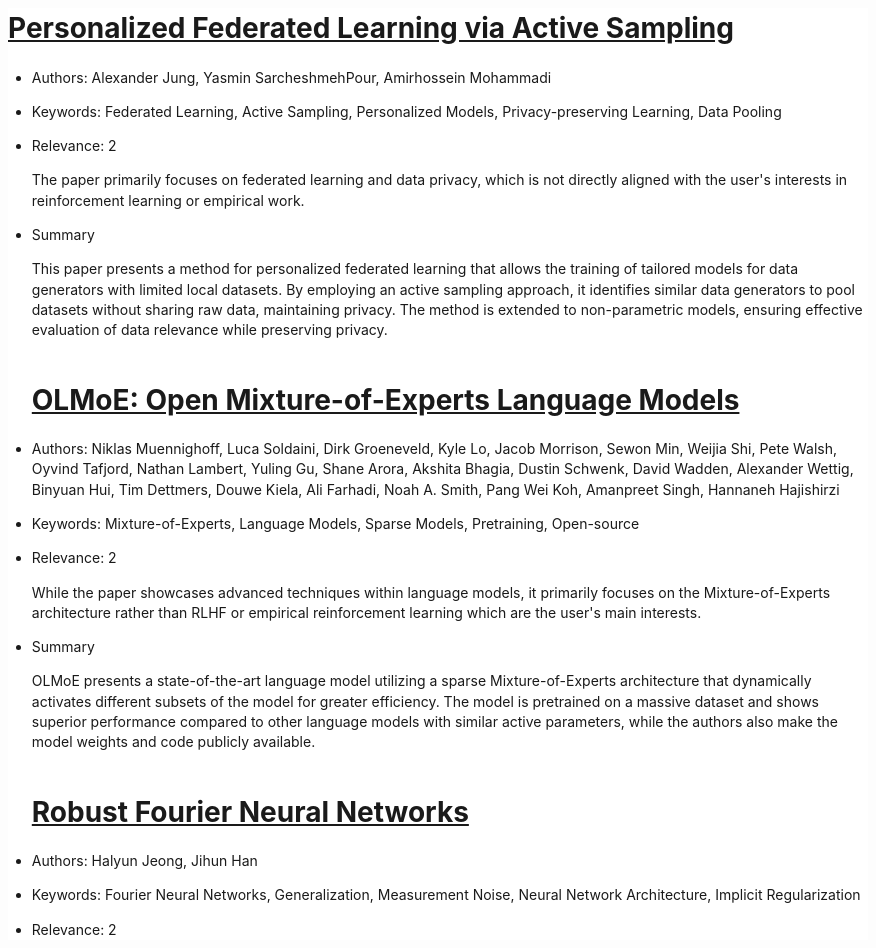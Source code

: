   # [Personalized Federated Learning via Active Sampling](http://arxiv.org/abs/2409.02064v1)

- Authors: Alexander Jung, Yasmin SarcheshmehPour, Amirhossein Mohammadi

- Keywords: Federated Learning, Active Sampling, Personalized Models, Privacy-preserving Learning, Data Pooling

- Relevance: 2
  
  The paper primarily focuses on federated learning and data privacy, which is not directly aligned with the user's interests in reinforcement learning or empirical work.

- Summary
  
  This paper presents a method for personalized federated learning that allows the training of tailored models for data generators with limited local datasets. By employing an active sampling approach, it identifies similar data generators to pool datasets without sharing raw data, maintaining privacy. The method is extended to non-parametric models, ensuring effective evaluation of data relevance while preserving privacy.  
  
  # [OLMoE: Open Mixture-of-Experts Language Models](http://arxiv.org/abs/2409.02060v1)

- Authors: Niklas Muennighoff, Luca Soldaini, Dirk Groeneveld, Kyle Lo, Jacob Morrison, Sewon Min, Weijia Shi, Pete Walsh, Oyvind Tafjord, Nathan Lambert, Yuling Gu, Shane Arora, Akshita Bhagia, Dustin Schwenk, David Wadden, Alexander Wettig, Binyuan Hui, Tim Dettmers, Douwe Kiela, Ali Farhadi, Noah A. Smith, Pang Wei Koh, Amanpreet Singh, Hannaneh Hajishirzi

- Keywords: Mixture-of-Experts, Language Models, Sparse Models, Pretraining, Open-source

- Relevance: 2
  
  While the paper showcases advanced techniques within language models, it primarily focuses on the Mixture-of-Experts architecture rather than RLHF or empirical reinforcement learning which are the user's main interests.

- Summary
  
  OLMoE presents a state-of-the-art language model utilizing a sparse Mixture-of-Experts architecture that dynamically activates different subsets of the model for greater efficiency. The model is pretrained on a massive dataset and shows superior performance compared to other language models with similar active parameters, while the authors also make the model weights and code publicly available. 
  
  # [Robust Fourier Neural Networks](http://arxiv.org/abs/2409.02052v1)

- Authors: Halyun Jeong, Jihun Han

- Keywords: Fourier Neural Networks, Generalization, Measurement Noise, Neural Network Architecture, Implicit Regularization

- Relevance: 2
  